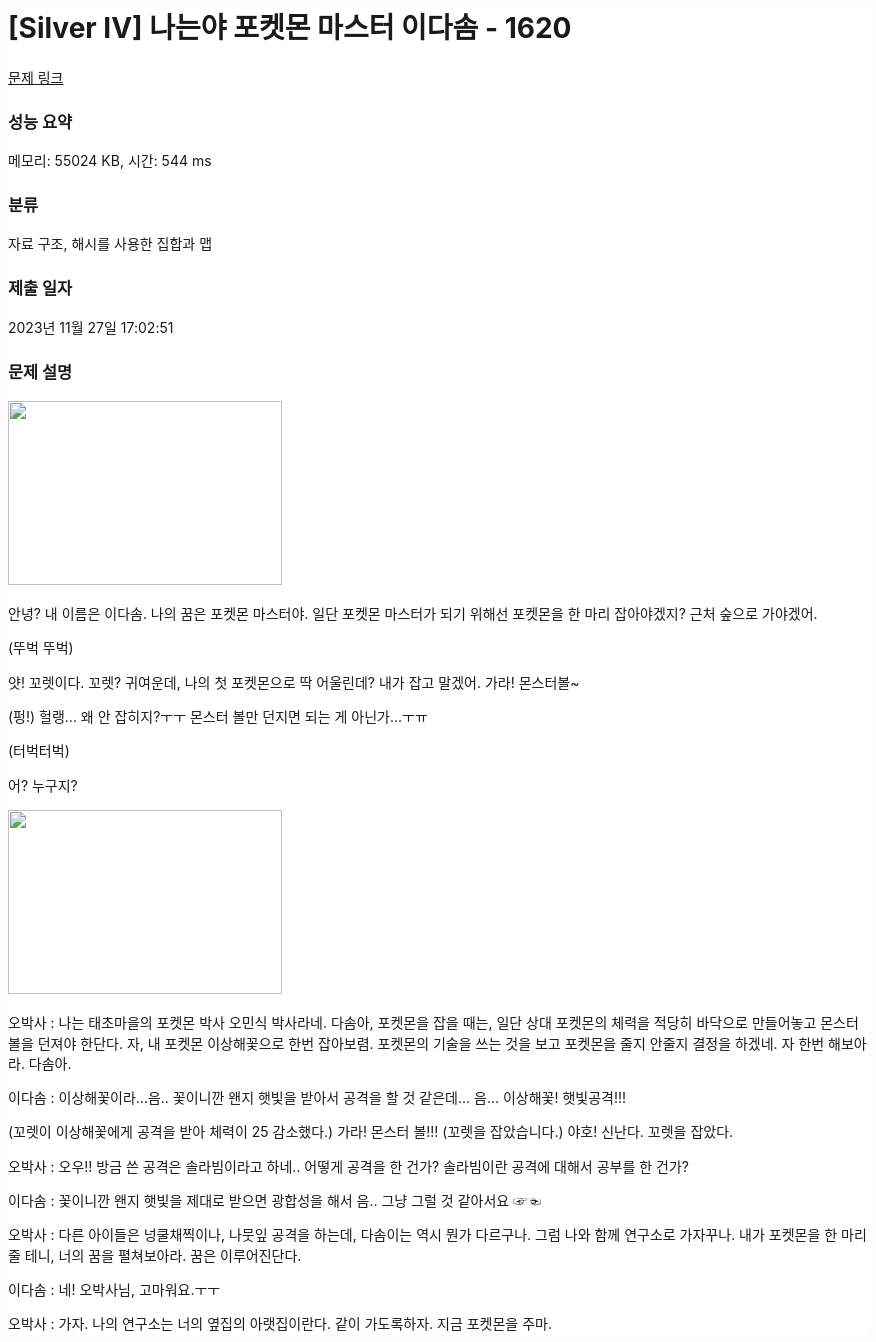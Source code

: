 # [Silver IV] 나는야 포켓몬 마스터 이다솜 - 1620 

[문제 링크](https://www.acmicpc.net/problem/1620) 

### 성능 요약

메모리: 55024 KB, 시간: 544 ms

### 분류

자료 구조, 해시를 사용한 집합과 맵

### 제출 일자

2023년 11월 27일 17:02:51

### 문제 설명

<p style="user-select: auto;"><img alt="" src="https://www.acmicpc.net/upload/201004/p1.PNG" style="height: 184px; width: 274px; user-select: auto;"></p>

<p style="user-select: auto;">안녕? 내 이름은 이다솜. 나의 꿈은 포켓몬 마스터야. 일단 포켓몬 마스터가 되기 위해선 포켓몬을 한 마리 잡아야겠지? 근처 숲으로 가야겠어.</p>

<p style="user-select: auto;">(뚜벅 뚜벅)</p>

<p style="user-select: auto;">얏! 꼬렛이다. 꼬렛? 귀여운데, 나의 첫 포켓몬으로 딱 어울린데? 내가 잡고 말겠어. 가라! 몬스터볼~</p>

<p style="user-select: auto;">(펑!) 헐랭... 왜 안 잡히지?ㅜㅜ 몬스터 볼만 던지면 되는 게 아닌가...ㅜㅠ</p>

<p style="user-select: auto;">(터벅터벅)</p>

<p style="user-select: auto;">어? 누구지?</p>

<p style="user-select: auto;"><img alt="" src="https://www.acmicpc.net/upload/201004/p2.PNG" style="height: 184px; width: 274px; user-select: auto;"></p>

<p style="user-select: auto;">오박사 : 나는 태초마을의 포켓몬 박사 오민식 박사라네. 다솜아, 포켓몬을 잡을 때는, 일단 상대 포켓몬의 체력을 적당히 바닥으로 만들어놓고 몬스터 볼을 던져야 한단다. 자, 내 포켓몬 이상해꽃으로 한번 잡아보렴. 포켓몬의 기술을 쓰는 것을 보고 포켓몬을 줄지 안줄지 결정을 하겠네. 자 한번 해보아라. 다솜아.</p>

<p style="user-select: auto;">이다솜 : 이상해꽃이라...음.. 꽃이니깐 왠지 햇빛을 받아서 공격을 할 것 같은데... 음... 이상해꽃! 햇빛공격!!!</p>

<p style="user-select: auto;">(꼬렛이 이상해꽃에게 공격을 받아 체력이 25 감소했다.)    가라! 몬스터 볼!!!    (꼬렛을 잡았습니다.)    야호! 신난다. 꼬렛을 잡았다.</p>

<p style="user-select: auto;">오박사 : 오우!! 방금 쓴 공격은 솔라빔이라고 하네.. 어떻게 공격을 한 건가? 솔라빔이란 공격에 대해서 공부를 한 건가?</p>

<p style="user-select: auto;">이다솜 : 꽃이니깐 왠지 햇빛을 제대로 받으면 광합성을 해서 음.. 그냥 그럴 것 같아서요 ☞☜</p>

<p style="user-select: auto;">오박사 : 다른 아이들은 넝쿨채찍이나, 나뭇잎 공격을 하는데, 다솜이는 역시 뭔가 다르구나. 그럼 나와 함께 연구소로 가자꾸나. 내가 포켓몬을 한 마리 줄 테니, 너의 꿈을 펼쳐보아라. 꿈은 이루어진단다.</p>

<p style="user-select: auto;">이다솜 : 네! 오박사님, 고마워요.ㅜㅜ</p>

<p style="user-select: auto;">오박사 : 가자. 나의 연구소는 너의 옆집의 아랫집이란다. 같이 가도록하자. 지금 포켓몬을 주마.</p>
